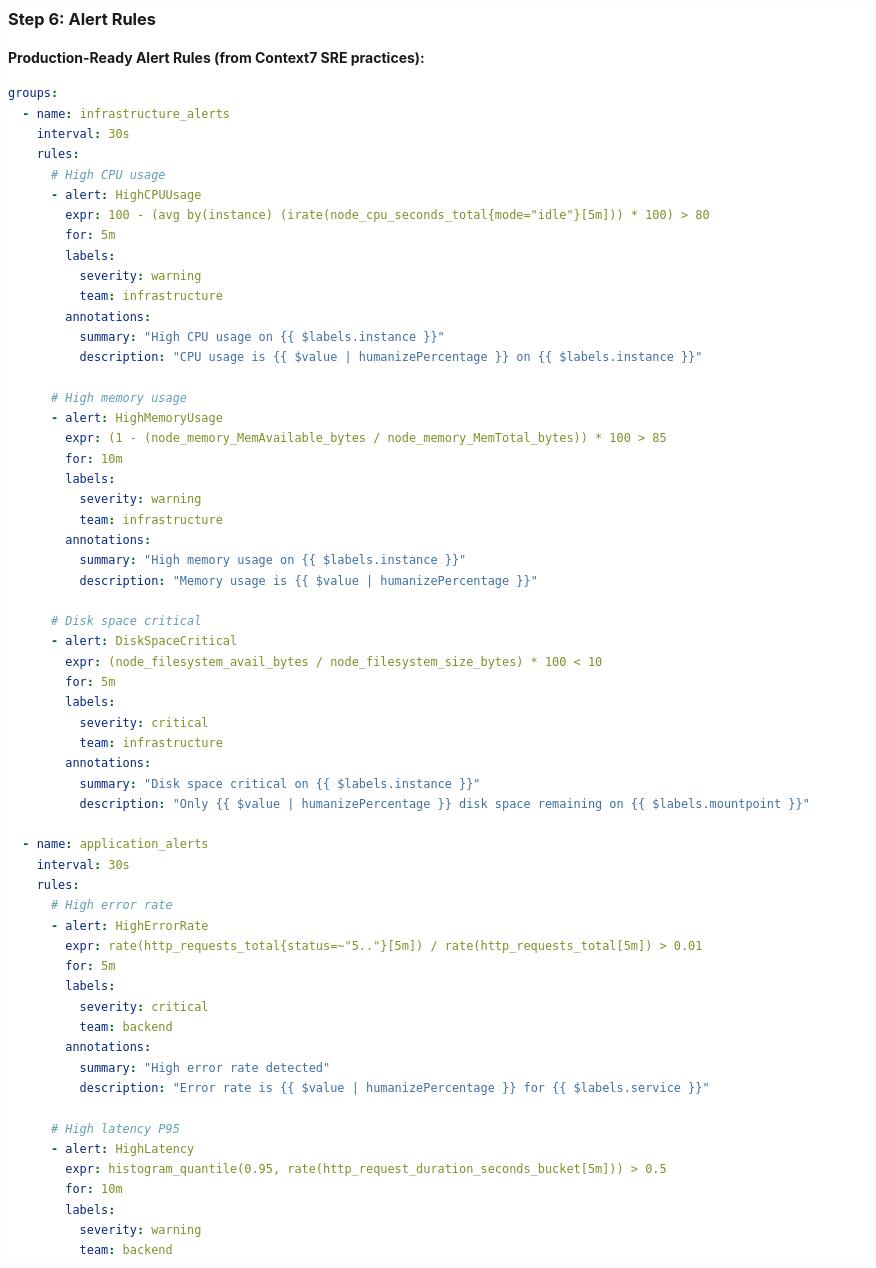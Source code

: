 ### Step 6: Alert Rules

**Production-Ready Alert Rules (from Context7 SRE practices):**

```yaml
groups:
  - name: infrastructure_alerts
    interval: 30s
    rules:
      # High CPU usage
      - alert: HighCPUUsage
        expr: 100 - (avg by(instance) (irate(node_cpu_seconds_total{mode="idle"}[5m])) * 100) > 80
        for: 5m
        labels:
          severity: warning
          team: infrastructure
        annotations:
          summary: "High CPU usage on {{ $labels.instance }}"
          description: "CPU usage is {{ $value | humanizePercentage }} on {{ $labels.instance }}"

      # High memory usage
      - alert: HighMemoryUsage
        expr: (1 - (node_memory_MemAvailable_bytes / node_memory_MemTotal_bytes)) * 100 > 85
        for: 10m
        labels:
          severity: warning
          team: infrastructure
        annotations:
          summary: "High memory usage on {{ $labels.instance }}"
          description: "Memory usage is {{ $value | humanizePercentage }}"

      # Disk space critical
      - alert: DiskSpaceCritical
        expr: (node_filesystem_avail_bytes / node_filesystem_size_bytes) * 100 < 10
        for: 5m
        labels:
          severity: critical
          team: infrastructure
        annotations:
          summary: "Disk space critical on {{ $labels.instance }}"
          description: "Only {{ $value | humanizePercentage }} disk space remaining on {{ $labels.mountpoint }}"

  - name: application_alerts
    interval: 30s
    rules:
      # High error rate
      - alert: HighErrorRate
        expr: rate(http_requests_total{status=~"5.."}[5m]) / rate(http_requests_total[5m]) > 0.01
        for: 5m
        labels:
          severity: critical
          team: backend
        annotations:
          summary: "High error rate detected"
          description: "Error rate is {{ $value | humanizePercentage }} for {{ $labels.service }}"

      # High latency P95
      - alert: HighLatency
        expr: histogram_quantile(0.95, rate(http_request_duration_seconds_bucket[5m])) > 0.5
        for: 10m
        labels:
          severity: warning
          team: backend
```